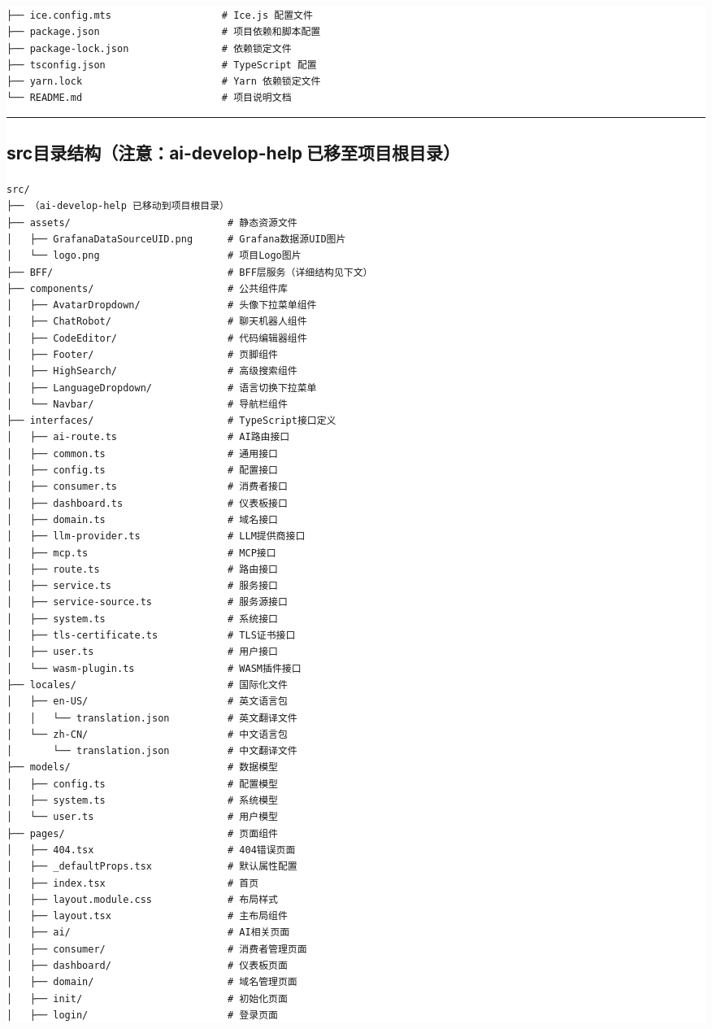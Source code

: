```
├── ice.config.mts                   # Ice.js 配置文件
├── package.json                     # 项目依赖和脚本配置
├── package-lock.json                # 依赖锁定文件
├── tsconfig.json                    # TypeScript 配置
├── yarn.lock                        # Yarn 依赖锁定文件
└── README.md                        # 项目说明文档
```
---

## src目录结构（注意：ai-develop-help 已移至项目根目录）
```
src/
├── （ai-develop-help 已移动到项目根目录）
├── assets/                           # 静态资源文件
│   ├── GrafanaDataSourceUID.png      # Grafana数据源UID图片
│   └── logo.png                      # 项目Logo图片
├── BFF/                              # BFF层服务（详细结构见下文）
├── components/                       # 公共组件库
│   ├── AvatarDropdown/               # 头像下拉菜单组件
│   ├── ChatRobot/                    # 聊天机器人组件
│   ├── CodeEditor/                   # 代码编辑器组件
│   ├── Footer/                       # 页脚组件
│   ├── HighSearch/                   # 高级搜索组件
│   ├── LanguageDropdown/             # 语言切换下拉菜单
│   └── Navbar/                       # 导航栏组件
├── interfaces/                       # TypeScript接口定义
│   ├── ai-route.ts                   # AI路由接口
│   ├── common.ts                     # 通用接口
│   ├── config.ts                     # 配置接口
│   ├── consumer.ts                   # 消费者接口
│   ├── dashboard.ts                  # 仪表板接口
│   ├── domain.ts                     # 域名接口
│   ├── llm-provider.ts               # LLM提供商接口
│   ├── mcp.ts                        # MCP接口
│   ├── route.ts                      # 路由接口
│   ├── service.ts                    # 服务接口
│   ├── service-source.ts             # 服务源接口
│   ├── system.ts                     # 系统接口
│   ├── tls-certificate.ts            # TLS证书接口
│   ├── user.ts                       # 用户接口
│   └── wasm-plugin.ts                # WASM插件接口
├── locales/                          # 国际化文件
│   ├── en-US/                        # 英文语言包
│   │   └── translation.json          # 英文翻译文件
│   └── zh-CN/                        # 中文语言包
│       └── translation.json          # 中文翻译文件
├── models/                           # 数据模型
│   ├── config.ts                     # 配置模型
│   ├── system.ts                     # 系统模型
│   └── user.ts                       # 用户模型
├── pages/                            # 页面组件
│   ├── 404.tsx                       # 404错误页面
│   ├── _defaultProps.tsx             # 默认属性配置
│   ├── index.tsx                     # 首页
│   ├── layout.module.css             # 布局样式
│   ├── layout.tsx                    # 主布局组件
│   ├── ai/                           # AI相关页面
│   ├── consumer/                     # 消费者管理页面
│   ├── dashboard/                    # 仪表板页面
│   ├── domain/                       # 域名管理页面
│   ├── init/                         # 初始化页面
│   ├── login/                        # 登录页面
```